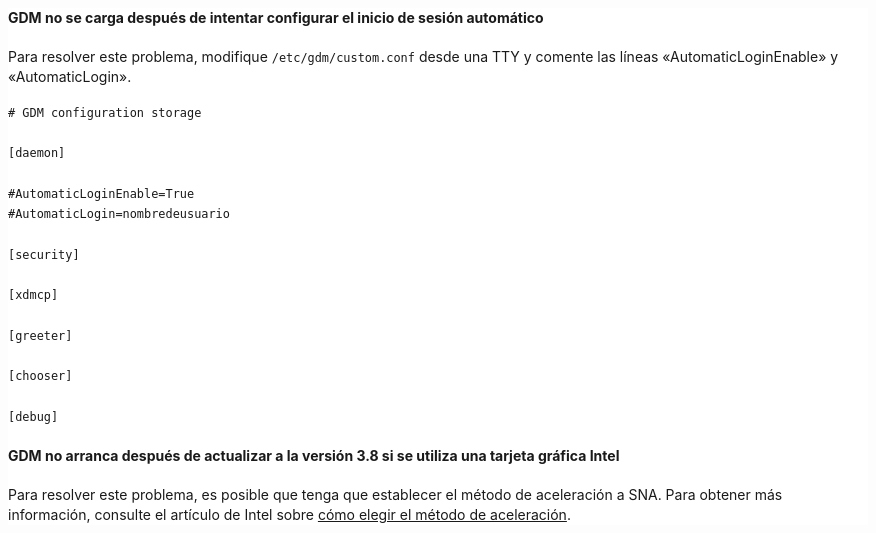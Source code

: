 #### GDM no se carga después de intentar configurar el inicio de sesión automático

Para resolver este problema, modifique `/etc/gdm/custom.conf` desde una TTY y comente las líneas «AutomaticLoginEnable» y «AutomaticLogin».

```
# GDM configuration storage

[daemon]

#AutomaticLoginEnable=True
#AutomaticLogin=nombredeusuario

[security]

[xdmcp]

[greeter]

[chooser]

[debug]
```

#### GDM no arranca después de actualizar a la versión 3.8 si se utiliza una tarjeta gráfica Intel

Para resolver este problema, es posible que tenga que establecer el método de aceleración a SNA. Para obtener más información, consulte el artículo de Intel sobre [cómo elegir el método de aceleración](/index.php/Intel_(Espa%C3%B1ol)#Elegir_el_m.C3.A9todo_de_aceleraci.C3.B3n "Intel (Español)").